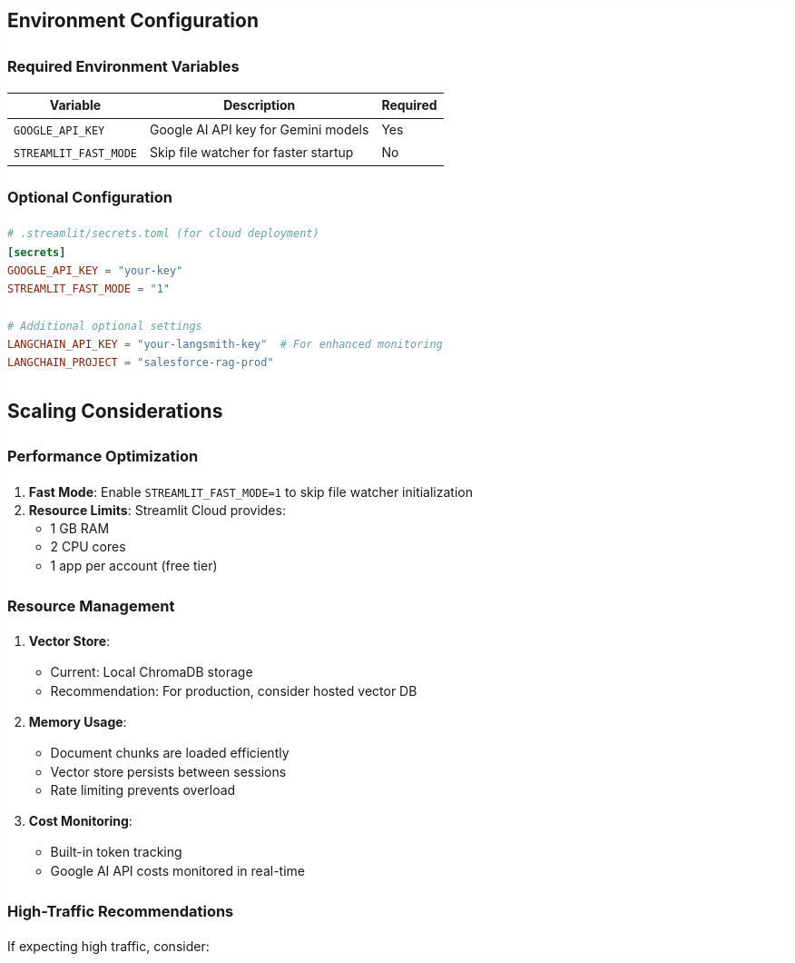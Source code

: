 ## Environment Configuration

### Required Environment Variables

| Variable | Description | Required |
|----------|-------------|----------|
| `GOOGLE_API_KEY` | Google AI API key for Gemini models | Yes |
| `STREAMLIT_FAST_MODE` | Skip file watcher for faster startup | No |

### Optional Configuration

```toml
# .streamlit/secrets.toml (for cloud deployment)
[secrets]
GOOGLE_API_KEY = "your-key"
STREAMLIT_FAST_MODE = "1"

# Additional optional settings
LANGCHAIN_API_KEY = "your-langsmith-key"  # For enhanced monitoring
LANGCHAIN_PROJECT = "salesforce-rag-prod"
```

## Scaling Considerations

### Performance Optimization

1. **Fast Mode**: Enable `STREAMLIT_FAST_MODE=1` to skip file watcher initialization
2. **Resource Limits**: Streamlit Cloud provides:
   - 1 GB RAM
   - 2 CPU cores
   - 1 app per account (free tier)

### Resource Management

1. **Vector Store**: 
   - Current: Local ChromaDB storage
   - Recommendation: For production, consider hosted vector DB

2. **Memory Usage**:
   - Document chunks are loaded efficiently
   - Vector store persists between sessions
   - Rate limiting prevents overload

3. **Cost Monitoring**:
   - Built-in token tracking
   - Google AI API costs monitored in real-time

### High-Traffic Recommendations

If expecting high traffic, consider:
